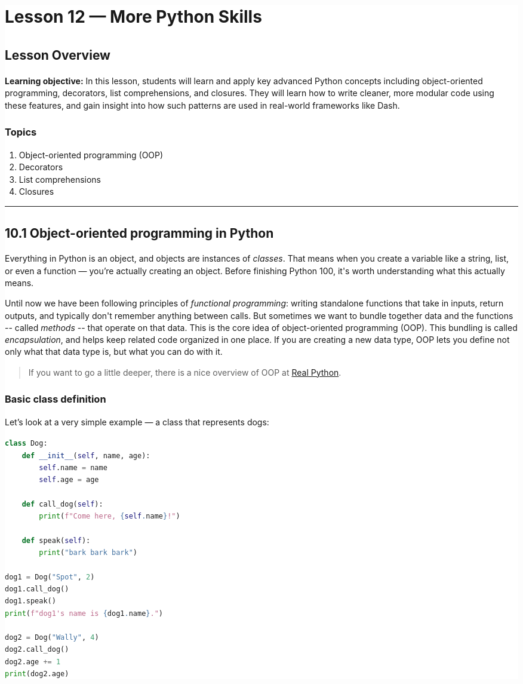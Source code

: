 
# Lesson 12 — More Python Skills

## Lesson Overview
**Learning objective:** In this lesson, students will learn and apply key advanced Python concepts including object-oriented programming, decorators, list comprehensions, and closures. They will learn how to write cleaner, more modular code using these features, and gain insight into how such patterns are used in real-world frameworks like Dash.

### Topics
1. Object-oriented programming (OOP)
2. Decorators
3. List comprehensions
4. Closures
---

## 10.1 Object-oriented programming in Python
Everything in Python is an object, and objects are instances of *classes*. That means when you create a variable like a string, list, or even a function — you’re actually creating an object. Before finishing Python 100, it's worth understanding what this actually means.  

Until now we have been following principles of *functional programming*: writing standalone functions that take in inputs, return outputs, and typically don't remember anything between calls. But sometimes we want to bundle together data and the functions -- called *methods* -- that operate on that data. This is the core idea of object-oriented programming (OOP). This bundling is called *encapsulation*, and helps keep related code organized in one place. If you are creating a new data type, OOP lets you define not only what that data type is, but what you can do with it. 

> If you want to go a little deeper, there is a nice overview of OOP at [Real Python](https://realpython.com/python3-object-oriented-programming/). 

### Basic class definition
Let’s look at a very simple example — a class that represents dogs:

```Python
class Dog:
    def __init__(self, name, age):
        self.name = name
        self.age = age

    def call_dog(self):
        print(f"Come here, {self.name}!")

    def speak(self):
        print("bark bark bark")

dog1 = Dog("Spot", 2)
dog1.call_dog()
dog1.speak()
print(f"dog1's name is {dog1.name}.")

dog2 = Dog("Wally", 4)
dog2.call_dog()
dog2.age += 1
print(dog2.age)
```
